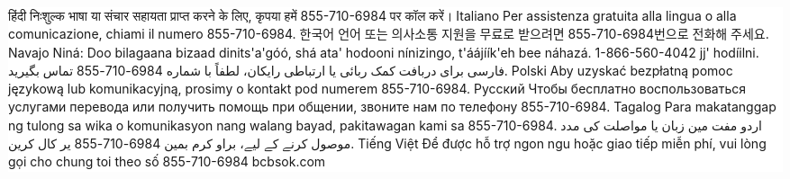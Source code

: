 हिंदी
निःशुल्क भाषा या संचार सहायता प्राप्त करने के लिए, कृपया हमें 855-710-6984 पर कॉल करें।
Italiano
Per assistenza gratuita alla lingua o alla comunicazione, chiami il numero 855-710-6984.
한국어
언어 또는 의사소통 지원을 무료로 받으려면 855-710-6984번으로 전화해 주세요.
Navajo
Niná: Doo bilagaana bizaad dinits'a'góó, shá ata' hodooni nínizingo, t'áájíík'eh bee
náhazá. 1-866-560-4042 jj' hodíilni.
فارسی
برای دربافت کمک ربائی يا ارتباطى رايكان، لطفاً با شماره 6984-710-855 تماس بگیرید.
Polski
Aby uzyskać bezpłatną pomoc językową lub komunikacyjną, prosimy o kontakt pod numerem 855-710-6984.
Русский
Чтобы бесплатно воспользоваться услугами перевода или получить помощь при общении, звоните нам по
телефону 855-710-6984.
Tagalog
Para makatanggap ng tulong sa wika o komunikasyon nang walang bayad, pakitawagan kami sa 855-710-6984.
اردو
مفت مين زبان يا مواصلت كى مدد موصول كرنے کے ليے، براو كرم بمين 6984-710-855 ير كال كرين.
Tiếng Việt
Để được hỗ trợ ngon ngu hoặc giao tiếp miễn phí, vui lòng gọi cho chung toi theo số 855-710-6984
bcbsok.com